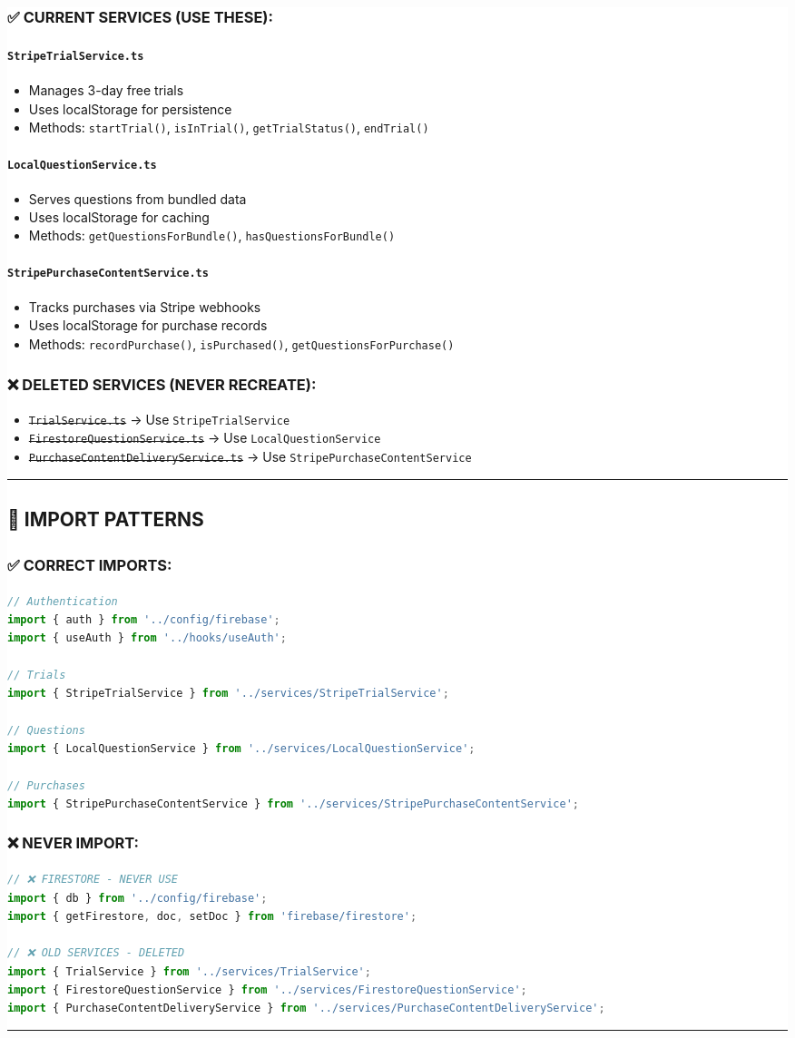 ### **✅ CURRENT SERVICES (USE THESE):**

#### **`StripeTrialService.ts`**
- Manages 3-day free trials
- Uses localStorage for persistence
- Methods: `startTrial()`, `isInTrial()`, `getTrialStatus()`, `endTrial()`

#### **`LocalQuestionService.ts`**
- Serves questions from bundled data
- Uses localStorage for caching
- Methods: `getQuestionsForBundle()`, `hasQuestionsForBundle()`

#### **`StripePurchaseContentService.ts`**
- Tracks purchases via Stripe webhooks
- Uses localStorage for purchase records
- Methods: `recordPurchase()`, `isPurchased()`, `getQuestionsForPurchase()`

### **❌ DELETED SERVICES (NEVER RECREATE):**
- ~~`TrialService.ts`~~ → Use `StripeTrialService`
- ~~`FirestoreQuestionService.ts`~~ → Use `LocalQuestionService`
- ~~`PurchaseContentDeliveryService.ts`~~ → Use `StripePurchaseContentService`

---

## 🔧 **IMPORT PATTERNS**

### **✅ CORRECT IMPORTS:**
```typescript
// Authentication
import { auth } from '../config/firebase';
import { useAuth } from '../hooks/useAuth';

// Trials
import { StripeTrialService } from '../services/StripeTrialService';

// Questions
import { LocalQuestionService } from '../services/LocalQuestionService';

// Purchases
import { StripePurchaseContentService } from '../services/StripePurchaseContentService';
```

### **❌ NEVER IMPORT:**
```typescript
// ❌ FIRESTORE - NEVER USE
import { db } from '../config/firebase';
import { getFirestore, doc, setDoc } from 'firebase/firestore';

// ❌ OLD SERVICES - DELETED
import { TrialService } from '../services/TrialService';
import { FirestoreQuestionService } from '../services/FirestoreQuestionService';
import { PurchaseContentDeliveryService } from '../services/PurchaseContentDeliveryService';
```

---